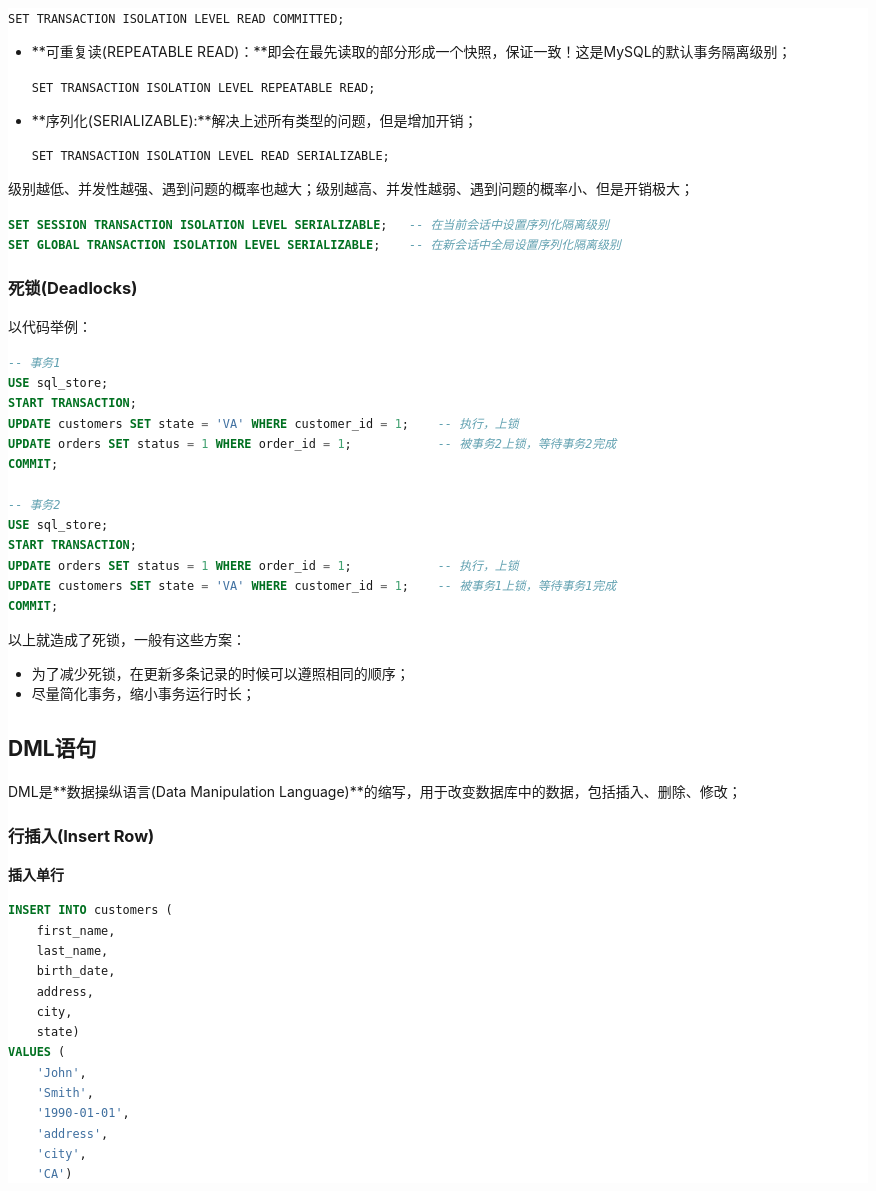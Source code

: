   `SET TRANSACTION ISOLATION LEVEL READ COMMITTED;`

- **可重复读(REPEATABLE READ)：**即会在最先读取的部分形成一个快照，保证一致！这是MySQL的默认事务隔离级别；

  `SET TRANSACTION ISOLATION LEVEL REPEATABLE READ;`

- **序列化(SERIALIZABLE):**解决上述所有类型的问题，但是增加开销；

  `SET TRANSACTION ISOLATION LEVEL READ SERIALIZABLE;`

级别越低、并发性越强、遇到问题的概率也越大；级别越高、并发性越弱、遇到问题的概率小、但是开销极大；

```sql
SET SESSION TRANSACTION ISOLATION LEVEL SERIALIZABLE; 	-- 在当前会话中设置序列化隔离级别
SET GLOBAL TRANSACTION ISOLATION LEVEL SERIALIZABLE; 	-- 在新会话中全局设置序列化隔离级别
```

### 死锁(Deadlocks)

以代码举例：

```sql
-- 事务1
USE sql_store;
START TRANSACTION;
UPDATE customers SET state = 'VA' WHERE customer_id = 1;	-- 执行，上锁
UPDATE orders SET status = 1 WHERE order_id = 1;			-- 被事务2上锁，等待事务2完成
COMMIT;

-- 事务2
USE sql_store;
START TRANSACTION;
UPDATE orders SET status = 1 WHERE order_id = 1;			-- 执行，上锁
UPDATE customers SET state = 'VA' WHERE customer_id = 1;	-- 被事务1上锁，等待事务1完成
COMMIT;
```

以上就造成了死锁，一般有这些方案：

- 为了减少死锁，在更新多条记录的时候可以遵照相同的顺序；
- 尽量简化事务，缩小事务运行时长；

## DML语句

DML是**数据操纵语言(Data Manipulation Language)**的缩写，用于改变数据库中的数据，包括插入、删除、修改；

### 行插入(Insert Row)

**插入单行**

```sql
INSERT INTO customers (
    first_name,
    last_name,
    birth_date,
    address,
    city,
    state)
VALUES (
    'John',
    'Smith',
    '1990-01-01',
    'address',
    'city',
    'CA')
```
